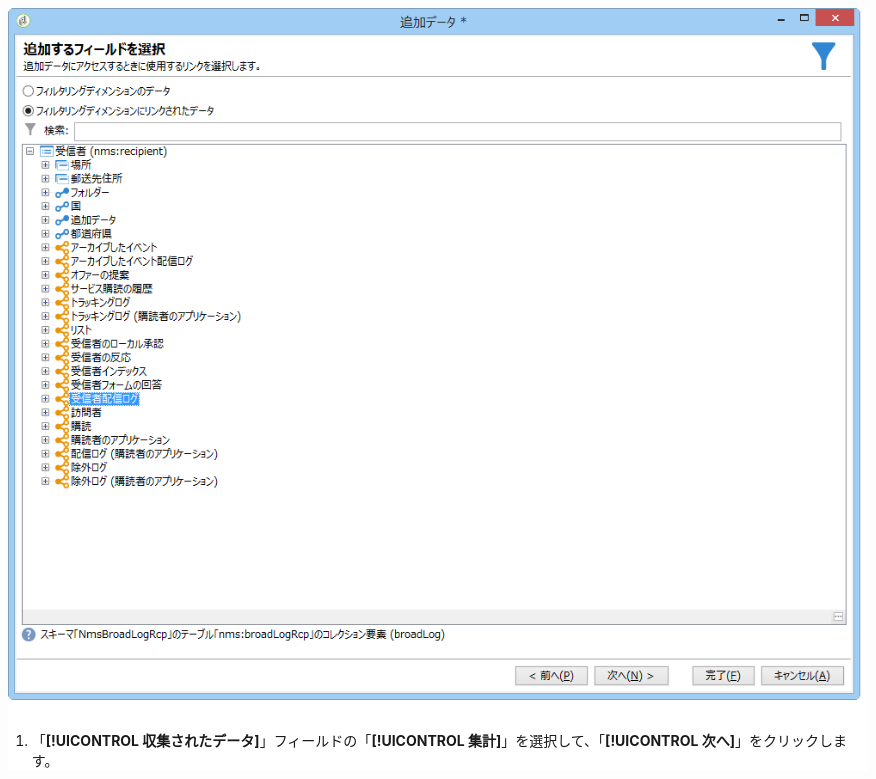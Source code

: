    ![](assets/acs_connect_query4.png)

1. 「**[!UICONTROL 収集されたデータ]**」フィールドの「**[!UICONTROL 集計]**」を選択して、「**[!UICONTROL 次へ]**」をクリックします。
